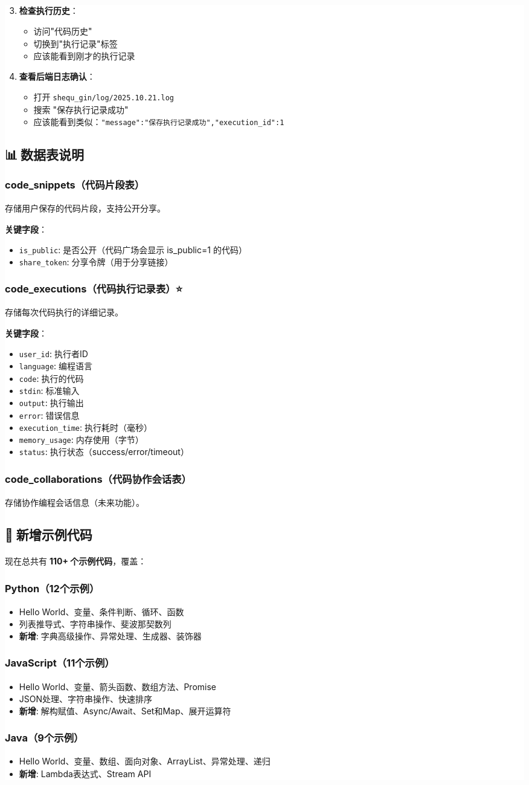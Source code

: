 3. **检查执行历史**：
   - 访问"代码历史"
   - 切换到"执行记录"标签
   - 应该能看到刚才的执行记录

4. **查看后端日志确认**：
   - 打开 `shequ_gin/log/2025.10.21.log`
   - 搜索 "保存执行记录成功"
   - 应该能看到类似：`"message":"保存执行记录成功","execution_id":1`

## 📊 数据表说明

### code_snippets（代码片段表）
存储用户保存的代码片段，支持公开分享。

**关键字段**：
- `is_public`: 是否公开（代码广场会显示 is_public=1 的代码）
- `share_token`: 分享令牌（用于分享链接）

### code_executions（代码执行记录表）⭐
存储每次代码执行的详细记录。

**关键字段**：
- `user_id`: 执行者ID
- `language`: 编程语言
- `code`: 执行的代码
- `stdin`: 标准输入
- `output`: 执行输出
- `error`: 错误信息
- `execution_time`: 执行耗时（毫秒）
- `memory_usage`: 内存使用（字节）
- `status`: 执行状态（success/error/timeout）

### code_collaborations（代码协作会话表）
存储协作编程会话信息（未来功能）。

## 🎨 新增示例代码

现在总共有 **110+ 个示例代码**，覆盖：

### Python（12个示例）
- Hello World、变量、条件判断、循环、函数
- 列表推导式、字符串操作、斐波那契数列
- **新增**: 字典高级操作、异常处理、生成器、装饰器

### JavaScript（11个示例）
- Hello World、变量、箭头函数、数组方法、Promise
- JSON处理、字符串操作、快速排序
- **新增**: 解构赋值、Async/Await、Set和Map、展开运算符

### Java（9个示例）
- Hello World、变量、数组、面向对象、ArrayList、异常处理、递归
- **新增**: Lambda表达式、Stream API

